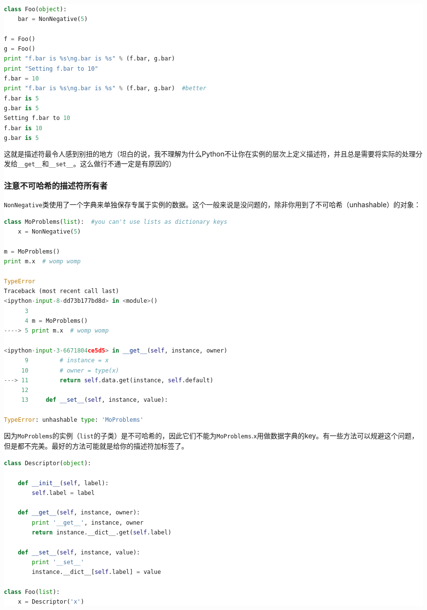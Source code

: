 ```python
class Foo(object):
    bar = NonNegative(5)
 
f = Foo()
g = Foo()
print "f.bar is %s\ng.bar is %s" % (f.bar, g.bar)
print "Setting f.bar to 10"
f.bar = 10
print "f.bar is %s\ng.bar is %s" % (f.bar, g.bar)  #better
f.bar is 5
g.bar is 5
Setting f.bar to 10
f.bar is 10
g.bar is 5
```

这就是描述符最令人感到别扭的地方（坦白的说，我不理解为什么Python不让你在实例的层次上定义描述符，并且总是需要将实际的处理分发给`__get__`和`__set__`。这么做行不通一定是有原因的）

### 注意不可哈希的描述符所有者

`NonNegative`类使用了一个字典来单独保存专属于实例的数据。这个一般来说是没问题的，除非你用到了不可哈希（unhashable）的对象：

```python
class MoProblems(list):  #you can't use lists as dictionary keys
    x = NonNegative(5)
 
m = MoProblems()
print m.x  # womp womp
 
TypeError
Traceback (most recent call last)
<ipython-input-8-dd73b177bd8d> in <module>()
      3 
      4 m = MoProblems()
----> 5 print m.x  # womp womp
 
<ipython-input-3-6671804ce5d5> in __get__(self, instance, owner)
      9         # instance = x
     10         # owner = type(x)
---> 11         return self.data.get(instance, self.default)
     12 
     13     def __set__(self, instance, value):
 
TypeError: unhashable type: 'MoProblems'
```

因为`MoProblems`的实例（`list`的子类）是不可哈希的，因此它们不能为`MoProblems`.`x`用做数据字典的key。有一些方法可以规避这个问题，但是都不完美。最好的方法可能就是给你的描述符加标签了。

```python
class Descriptor(object):
 
    def __init__(self, label):
        self.label = label
 
    def __get__(self, instance, owner):
        print '__get__', instance, owner
        return instance.__dict__.get(self.label)
 
    def __set__(self, instance, value):
        print '__set__'
        instance.__dict__[self.label] = value
 
class Foo(list):
    x = Descriptor('x')
```